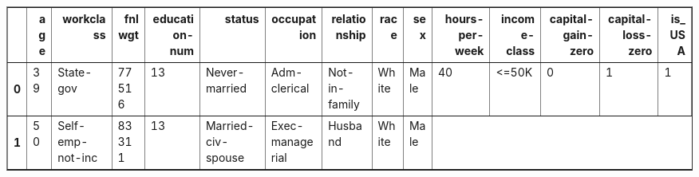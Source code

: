 


<div>
<style scoped>
    .dataframe tbody tr th:only-of-type {
        vertical-align: middle;
    }

    .dataframe tbody tr th {
        vertical-align: top;
    }

    .dataframe thead th {
        text-align: right;
    }
</style>
<table border="1" class="dataframe">
  <thead>
    <tr style="text-align: right;">
      <th></th>
      <th>age</th>
      <th>workclass</th>
      <th>fnlwgt</th>
      <th>education-num</th>
      <th>status</th>
      <th>occupation</th>
      <th>relationship</th>
      <th>race</th>
      <th>sex</th>
      <th>hours-per-week</th>
      <th>income-class</th>
      <th>capital-gain-zero</th>
      <th>capital-loss-zero</th>
      <th>is_USA</th>
    </tr>
  </thead>
  <tbody>
    <tr>
      <th>0</th>
      <td>39</td>
      <td>State-gov</td>
      <td>77516</td>
      <td>13</td>
      <td>Never-married</td>
      <td>Adm-clerical</td>
      <td>Not-in-family</td>
      <td>White</td>
      <td>Male</td>
      <td>40</td>
      <td>&lt;=50K</td>
      <td>0</td>
      <td>1</td>
      <td>1</td>
    </tr>
    <tr>
      <th>1</th>
      <td>50</td>
      <td>Self-emp-not-inc</td>
      <td>83311</td>
      <td>13</td>
      <td>Married-civ-spouse</td>
      <td>Exec-managerial</td>
      <td>Husband</td>
      <td>White</td>
      <td>Male</td>